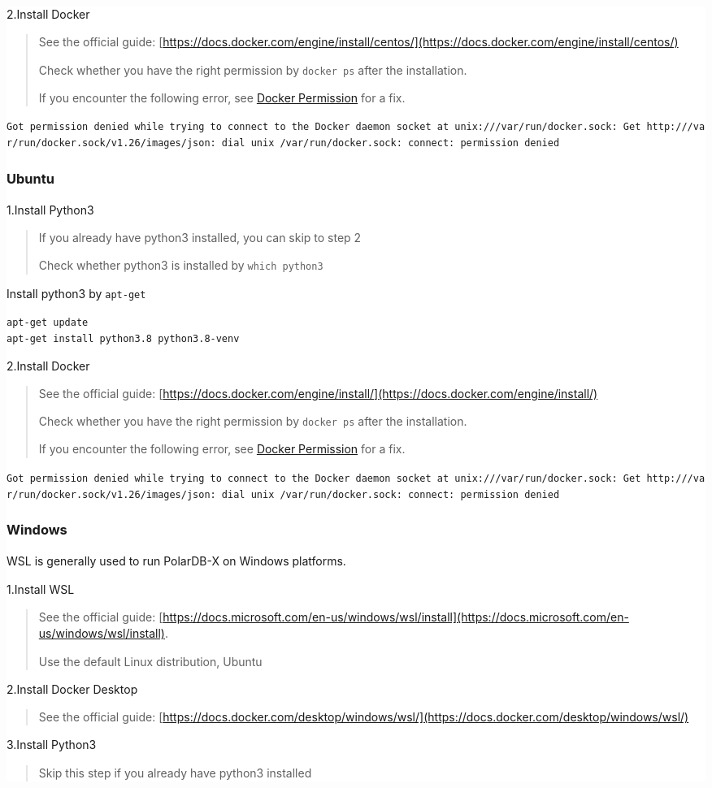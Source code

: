 2.Install Docker
> See the official guide: [https://docs.docker.com/engine/install/centos/](https://docs.docker.com/engine/install/centos/)
> 
> Check whether you have the right permission by `docker ps` after the installation.
> 
> If you encounter the following error, see [Docker Permission](#docker-root-permission) for a fix.
```text
Got permission denied while trying to connect to the Docker daemon socket at unix:///var/run/docker.sock: Get http:///var/run/docker.sock/v1.26/images/json: dial unix /var/run/docker.sock: connect: permission denied
```

### <a name="ubuntu-env">Ubuntu</a>

1.Install Python3
> If you already have python3 installed, you can skip to step 2
>
> Check whether python3 is installed by `which python3`

Install python3 by `apt-get`
```shell
apt-get update
apt-get install python3.8 python3.8-venv
```

2.Install Docker
> See the official guide: [https://docs.docker.com/engine/install/](https://docs.docker.com/engine/install/)
> 
> Check whether you have the right permission by `docker ps` after the installation.
>
> If you encounter the following error, see [Docker Permission](#docker-root-permission) for a fix.
```text
Got permission denied while trying to connect to the Docker daemon socket at unix:///var/run/docker.sock: Get http:///var/run/docker.sock/v1.26/images/json: dial unix /var/run/docker.sock: connect: permission denied
```

### <a name="windows-env">Windows</a>

WSL is generally used to run PolarDB-X on Windows platforms.

1.Install WSL
> See the official guide: [https://docs.microsoft.com/en-us/windows/wsl/install](https://docs.microsoft.com/en-us/windows/wsl/install).
> 
> Use the default Linux distribution, Ubuntu

2.Install Docker Desktop 
> See the official guide: [https://docs.docker.com/desktop/windows/wsl/](https://docs.docker.com/desktop/windows/wsl/)

3.Install Python3
> Skip this step if you already have python3 installed 
